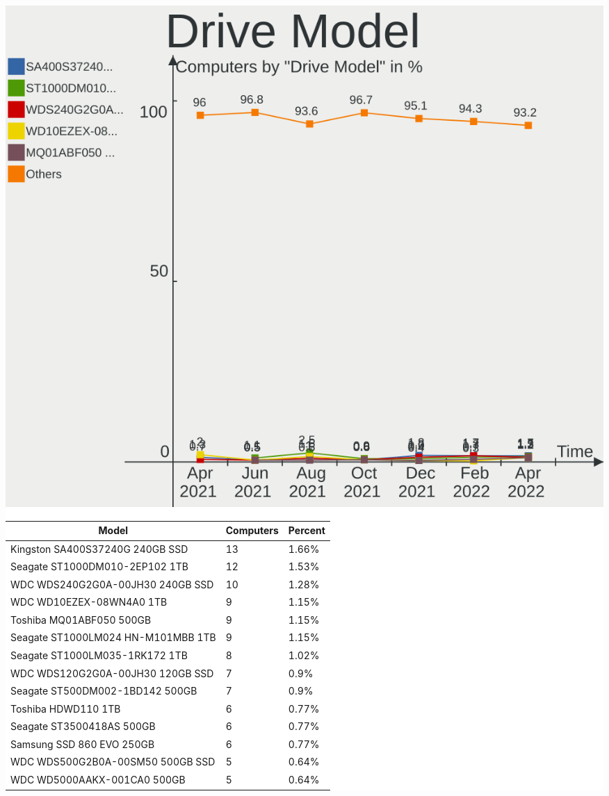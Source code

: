 ![Drive Model](./All/images/line_chart/drive_model.svg)

| Model                              | Computers | Percent |
|------------------------------------|-----------|---------|
| Kingston SA400S37240G 240GB SSD    | 13        | 1.66%   |
| Seagate ST1000DM010-2EP102 1TB     | 12        | 1.53%   |
| WDC WDS240G2G0A-00JH30 240GB SSD   | 10        | 1.28%   |
| WDC WD10EZEX-08WN4A0 1TB           | 9         | 1.15%   |
| Toshiba MQ01ABF050 500GB           | 9         | 1.15%   |
| Seagate ST1000LM024 HN-M101MBB 1TB | 9         | 1.15%   |
| Seagate ST1000LM035-1RK172 1TB     | 8         | 1.02%   |
| WDC WDS120G2G0A-00JH30 120GB SSD   | 7         | 0.9%    |
| Seagate ST500DM002-1BD142 500GB    | 7         | 0.9%    |
| Toshiba HDWD110 1TB                | 6         | 0.77%   |
| Seagate ST3500418AS 500GB          | 6         | 0.77%   |
| Samsung SSD 860 EVO 250GB          | 6         | 0.77%   |
| WDC WDS500G2B0A-00SM50 500GB SSD   | 5         | 0.64%   |
| WDC WD5000AAKX-001CA0 500GB        | 5         | 0.64%   |